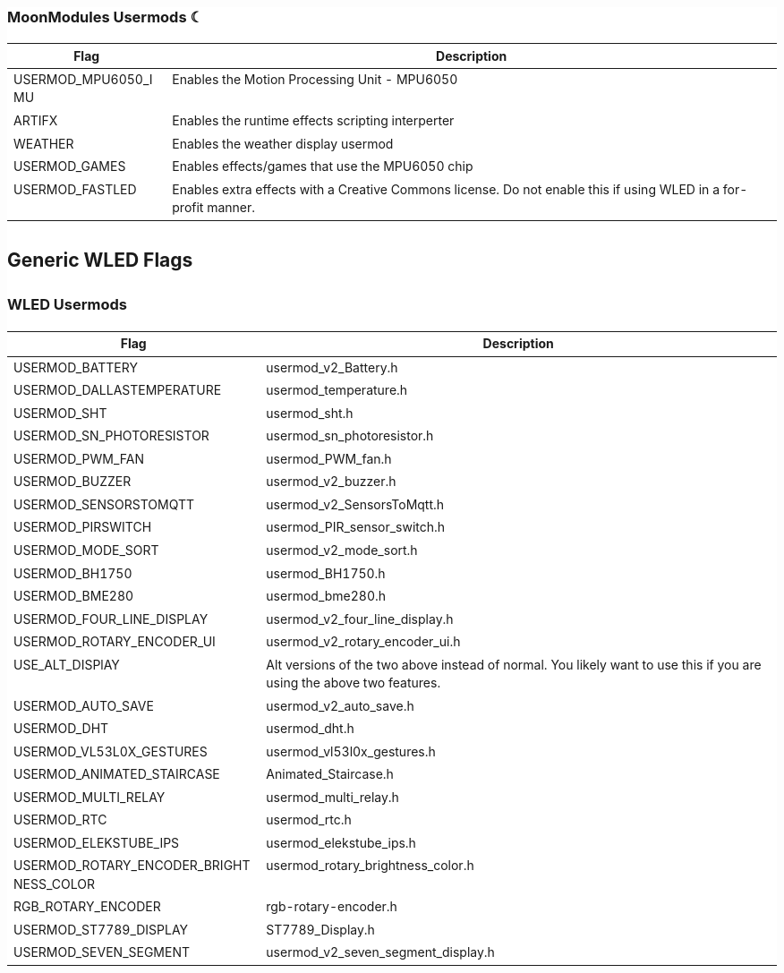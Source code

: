### MoonModules Usermods ☾

| Flag | Description |
| --- | --- |
| USERMOD_MPU6050_IMU | Enables the Motion Processing Unit - MPU6050 |
| ARTIFX | Enables the runtime effects scripting interperter |
| WEATHER | Enables the weather display usermod |
| USERMOD_GAMES | Enables effects/games that use the MPU6050 chip |
| USERMOD_FASTLED | Enables extra effects with a Creative Commons license. Do not enable this if using WLED in a for-profit manner. |

## Generic WLED Flags

### WLED Usermods

| Flag | Description |
| --- | --- |
| USERMOD_BATTERY | usermod_v2_Battery.h |
| USERMOD_DALLASTEMPERATURE | usermod_temperature.h |
| USERMOD_SHT | usermod_sht.h |
| USERMOD_SN_PHOTORESISTOR | usermod_sn_photoresistor.h |
| USERMOD_PWM_FAN | usermod_PWM_fan.h |
| USERMOD_BUZZER | usermod_v2_buzzer.h |
| USERMOD_SENSORSTOMQTT | usermod_v2_SensorsToMqtt.h |
| USERMOD_PIRSWITCH | usermod_PIR_sensor_switch.h |
| USERMOD_MODE_SORT | usermod_v2_mode_sort.h |
| USERMOD_BH1750 | usermod_BH1750.h |
| USERMOD_BME280 | usermod_bme280.h |
| USERMOD_FOUR_LINE_DISPLAY | usermod_v2_four_line_display.h |
| USERMOD_ROTARY_ENCODER_UI | usermod_v2_rotary_encoder_ui.h |
| USE_ALT_DISPlAY | Alt versions of the two above instead of normal. You likely want to use this if you are using the above two features. |
| USERMOD_AUTO_SAVE | usermod_v2_auto_save.h |
| USERMOD_DHT | usermod_dht.h |
| USERMOD_VL53L0X_GESTURES | usermod_vl53l0x_gestures.h |
| USERMOD_ANIMATED_STAIRCASE | Animated_Staircase.h |
| USERMOD_MULTI_RELAY | usermod_multi_relay.h |
| USERMOD_RTC | usermod_rtc.h |
| USERMOD_ELEKSTUBE_IPS | usermod_elekstube_ips.h |
| USERMOD_ROTARY_ENCODER_BRIGHTNESS_COLOR | usermod_rotary_brightness_color.h |
| RGB_ROTARY_ENCODER | rgb-rotary-encoder.h |
| USERMOD_ST7789_DISPLAY | ST7789_Display.h |
| USERMOD_SEVEN_SEGMENT | usermod_v2_seven_segment_display.h |